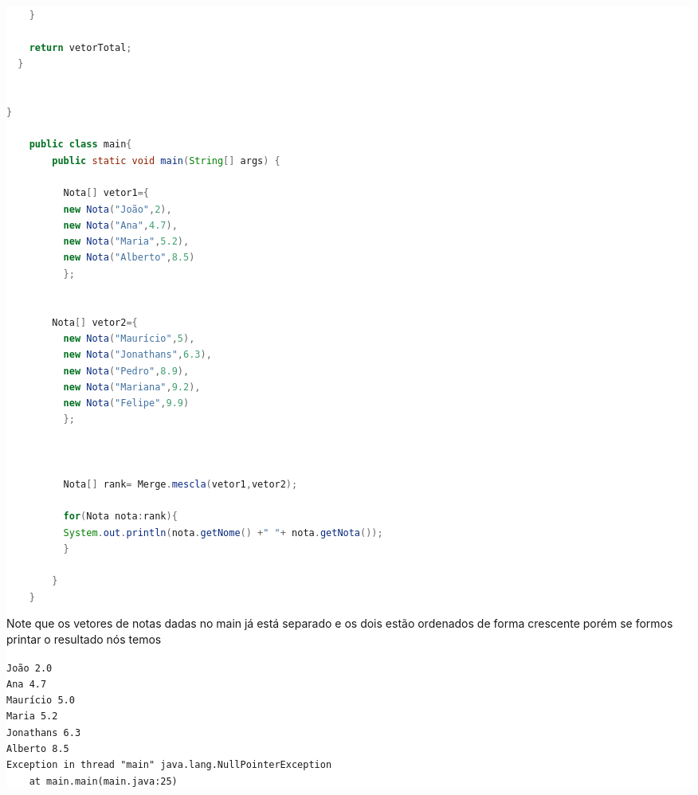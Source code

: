 ```java
    }
    
    return vetorTotal;
  }
  
  
}

	public class main{
        public static void main(String[] args) {
          
          Nota[] vetor1={
          new Nota("João",2),
          new Nota("Ana",4.7),
          new Nota("Maria",5.2),
          new Nota("Alberto",8.5)
          };   
          
          
        Nota[] vetor2={
          new Nota("Maurício",5),
          new Nota("Jonathans",6.3),
          new Nota("Pedro",8.9),
          new Nota("Mariana",9.2),
          new Nota("Felipe",9.9)
          };  
          
          
          
          Nota[] rank= Merge.mescla(vetor1,vetor2);
          
          for(Nota nota:rank){
          System.out.println(nota.getNome() +" "+ nota.getNota());
          }
          
        }
    }
```

Note que os vetores de notas dadas no main já está separado e os dois estão ordenados de forma crescente porém se formos printar o resultado nós temos

```result
João 2.0
Ana 4.7
Maurício 5.0
Maria 5.2
Jonathans 6.3
Alberto 8.5
Exception in thread "main" java.lang.NullPointerException
	at main.main(main.java:25)

```
